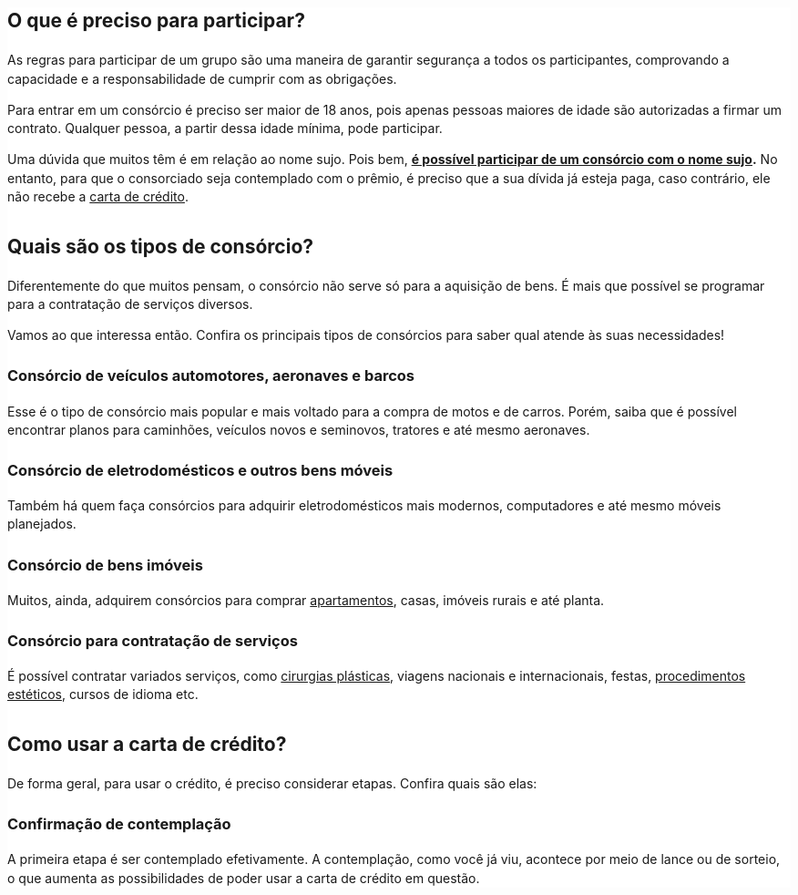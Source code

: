 O que é preciso para participar?
--------------------------------

As regras para participar de um grupo são uma maneira de garantir segurança a todos os participantes, comprovando a capacidade e a responsabilidade de cumprir com as obrigações.

Para entrar em um consórcio é preciso ser maior de 18 anos, pois apenas pessoas maiores de idade são autorizadas a firmar um contrato. Qualquer pessoa, a partir dessa idade mínima, pode participar.

Uma dúvida que muitos têm é em relação ao nome sujo. Pois bem, [**é possível participar de um consórcio com o nome sujo**](https://www.embracon.com.br/blog/afinal-posso-fazer-um-consorcio-mesmo-com-o-nome-sujo)**.** No entanto, para que o consorciado seja contemplado com o prêmio, é preciso que a sua dívida já esteja paga, caso contrário, ele não recebe a [carta de crédito](https://www.embracon.com.br/conhecaoconsorcio/o-que-e-carta-de-credito).

Quais são os tipos de consórcio?
--------------------------------

Diferentemente do que muitos pensam, o consórcio não serve só para a aquisição de bens. É mais que possível se programar para a contratação de serviços diversos.

Vamos ao que interessa então. Confira os principais tipos de consórcios para saber qual atende às suas necessidades!

### Consórcio de veículos automotores, aeronaves e barcos

Esse é o tipo de consórcio mais popular e mais voltado para a compra de motos e de carros. Porém, saiba que é possível encontrar planos para caminhões, veículos novos e seminovos, tratores e até mesmo aeronaves.

### Consórcio de eletrodomésticos e outros bens móveis

Também há quem faça consórcios para adquirir eletrodomésticos mais modernos, computadores e até mesmo móveis planejados.

### Consórcio de bens imóveis

Muitos, ainda, adquirem consórcios para comprar [apartamentos](https://www.embracon.com.br/blog/como-comprar-um-apartamento), casas, imóveis rurais e até planta.

### Consórcio para contratação de serviços

É possível contratar variados serviços, como [cirurgias plásticas](https://www.embracon.com.br/blog/tudo-sobre-o-consorcio-de-cirurgia-plastica-embracon), viagens nacionais e internacionais, festas, [procedimentos estéticos](https://www.embracon.com.br/blog/consorcio-de-servicos-tudo-o-que-voce-precisa-saber-sobre-o-assunto), cursos de idioma etc.

Como usar a carta de crédito?
-----------------------------

De forma geral, para usar o crédito, é preciso considerar etapas. Confira quais são elas:

### Confirmação de contemplação

A primeira etapa é ser contemplado efetivamente. A contemplação, como você já viu, acontece por meio de lance ou de sorteio, o que aumenta as possibilidades de poder usar a carta de crédito em questão.
